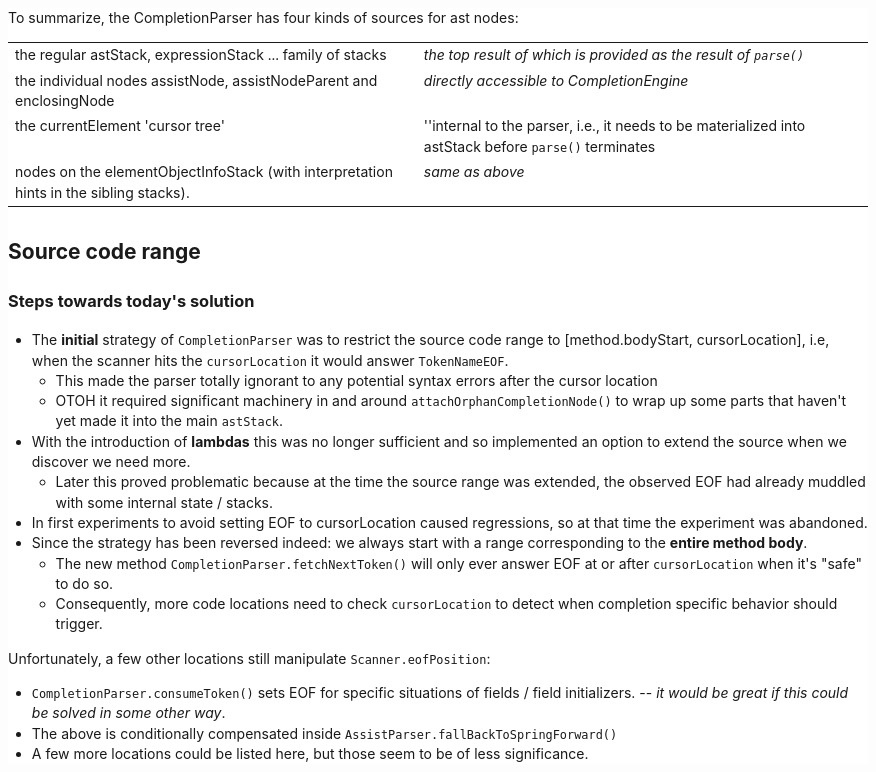 To summarize, the CompletionParser has four kinds of sources for ast
nodes:

|                                                                                        |                                                                                                       |
| -------------------------------------------------------------------------------------- | ----------------------------------------------------------------------------------------------------- |
| the regular astStack, expressionStack ... family of stacks                             | *the top result of which is provided as the result of `parse()`*                                      |
| the individual nodes assistNode, assistNodeParent and enclosingNode                    | *directly accessible to CompletionEngine*                                                             |
| the currentElement 'cursor tree'                                                       | ''internal to the parser, i.e., it needs to be materialized into astStack before `parse()` terminates |
| nodes on the elementObjectInfoStack (with interpretation hints in the sibling stacks). | *same as above*                                                                                       |

## Source code range

### Steps towards today's solution

  - The **initial** strategy of `CompletionParser` was to restrict the
    source code range to \[method.bodyStart, cursorLocation\], i.e, when
    the scanner hits the `cursorLocation` it would answer
    `TokenNameEOF`.
      - This made the parser totally ignorant to any potential syntax
        errors after the cursor location
      - OTOH it required significant machinery in and around
        `attachOrphanCompletionNode()` to wrap up some parts that
        haven't yet made it into the main `astStack`.
  - With the introduction of **lambdas** this was no longer sufficient
    and so  implemented an option to extend the source when we discover
    we need more.
      - Later this proved problematic because at the time the source
        range was extended, the observed EOF had already muddled with
        some internal state / stacks.
  - In  first experiments to avoid setting EOF to cursorLocation caused
    regressions, so at that time the experiment was abandoned.
  - Since  the strategy has been reversed indeed: we always start with a
    range corresponding to the **entire method body**.
      - The new method `CompletionParser.fetchNextToken()` will only
        ever answer EOF at or after `cursorLocation` when it's "safe" to
        do so.
      - Consequently, more code locations need to check `cursorLocation`
        to detect when completion specific behavior should trigger.

Unfortunately, a few other locations still manipulate
`Scanner.eofPosition`:

  - `CompletionParser.consumeToken()` sets EOF for specific situations
    of fields / field initializers. -- *it would be great if this could
    be solved in some other way*.
  - The above is conditionally compensated inside
    `AssistParser.fallBackToSpringForward()`
  - A few more locations could be listed here, but those seem to be of
    less significance.
